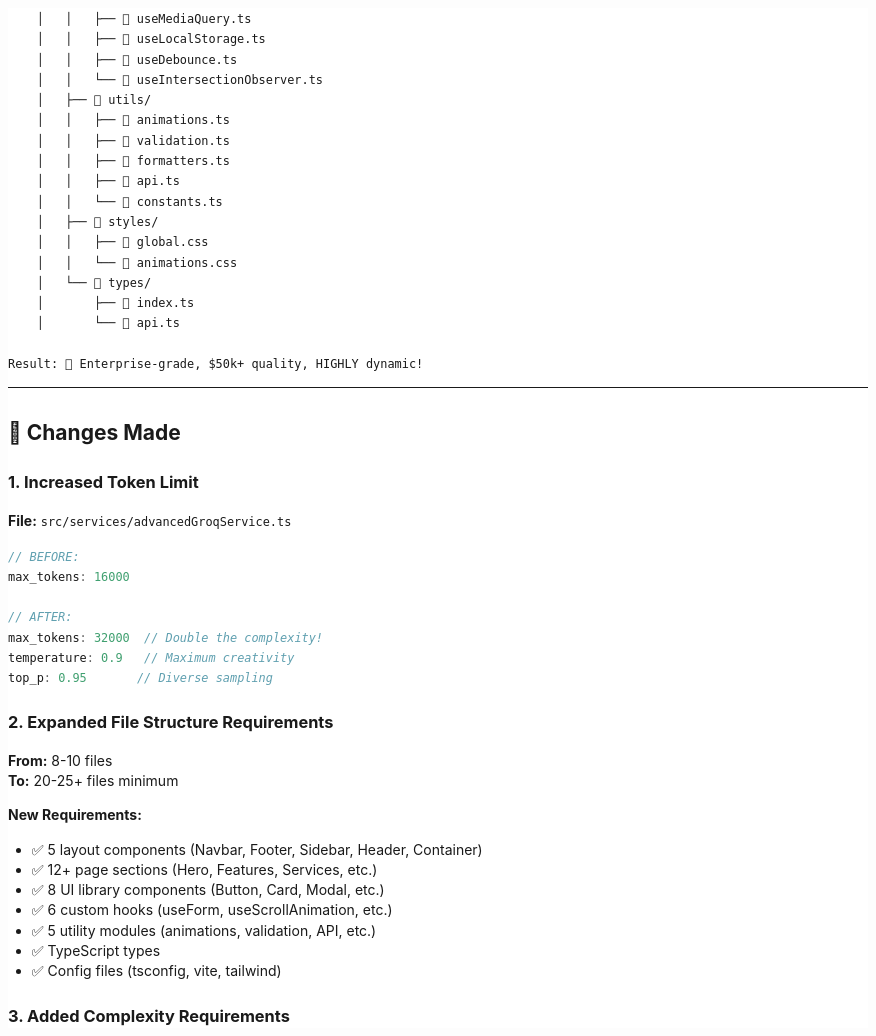 ```
    │   │   ├── 📄 useMediaQuery.ts
    │   │   ├── 📄 useLocalStorage.ts
    │   │   ├── 📄 useDebounce.ts
    │   │   └── 📄 useIntersectionObserver.ts
    │   ├── 📁 utils/
    │   │   ├── 📄 animations.ts
    │   │   ├── 📄 validation.ts
    │   │   ├── 📄 formatters.ts
    │   │   ├── 📄 api.ts
    │   │   └── 📄 constants.ts
    │   ├── 📁 styles/
    │   │   ├── 📄 global.css
    │   │   └── 📄 animations.css
    │   └── 📁 types/
    │       ├── 📄 index.ts
    │       └── 📄 api.ts

Result: 🤩 Enterprise-grade, $50k+ quality, HIGHLY dynamic!
```

---

## 🔧 Changes Made

### 1. **Increased Token Limit**
**File:** `src/services/advancedGroqService.ts`

```typescript
// BEFORE:
max_tokens: 16000

// AFTER:
max_tokens: 32000  // Double the complexity!
temperature: 0.9   // Maximum creativity
top_p: 0.95       // Diverse sampling
```

### 2. **Expanded File Structure Requirements**

**From:** 8-10 files  
**To:** 20-25+ files minimum

**New Requirements:**
- ✅ 5 layout components (Navbar, Footer, Sidebar, Header, Container)
- ✅ 12+ page sections (Hero, Features, Services, etc.)
- ✅ 8 UI library components (Button, Card, Modal, etc.)
- ✅ 6 custom hooks (useForm, useScrollAnimation, etc.)
- ✅ 5 utility modules (animations, validation, API, etc.)
- ✅ TypeScript types
- ✅ Config files (tsconfig, vite, tailwind)

### 3. **Added Complexity Requirements**
